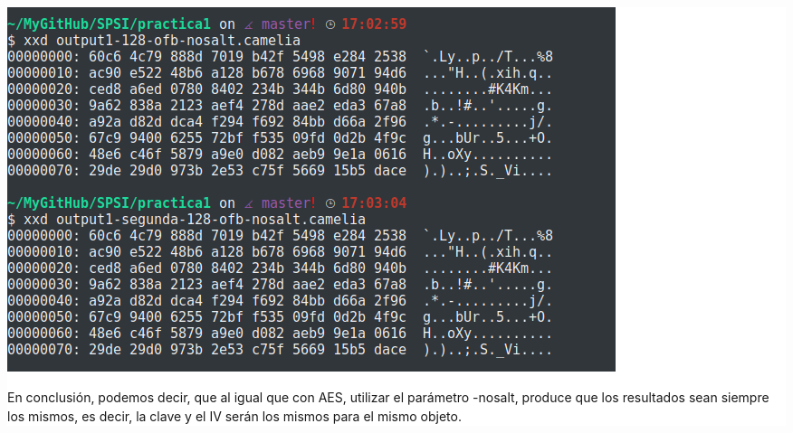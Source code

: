 ![](./Ejercicio11/mostrar-ofb-nosalt.png)

En conclusión, podemos decir, que al igual que con AES, utilizar el parámetro -nosalt, produce que los resultados sean siempre los mismos, es decir, la clave y el IV serán los mismos para el mismo objeto.
